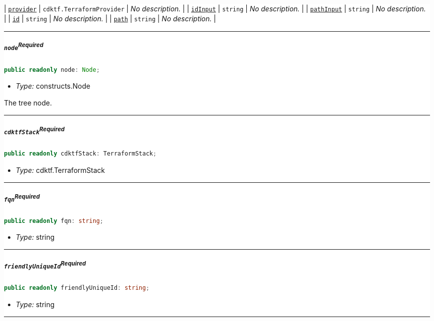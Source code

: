 | <code><a href="#@cdktf/provider-vsphere.dataVsphereFolder.DataVsphereFolder.property.provider">provider</a></code> | <code>cdktf.TerraformProvider</code> | *No description.* |
| <code><a href="#@cdktf/provider-vsphere.dataVsphereFolder.DataVsphereFolder.property.idInput">idInput</a></code> | <code>string</code> | *No description.* |
| <code><a href="#@cdktf/provider-vsphere.dataVsphereFolder.DataVsphereFolder.property.pathInput">pathInput</a></code> | <code>string</code> | *No description.* |
| <code><a href="#@cdktf/provider-vsphere.dataVsphereFolder.DataVsphereFolder.property.id">id</a></code> | <code>string</code> | *No description.* |
| <code><a href="#@cdktf/provider-vsphere.dataVsphereFolder.DataVsphereFolder.property.path">path</a></code> | <code>string</code> | *No description.* |

---

##### `node`<sup>Required</sup> <a name="node" id="@cdktf/provider-vsphere.dataVsphereFolder.DataVsphereFolder.property.node"></a>

```typescript
public readonly node: Node;
```

- *Type:* constructs.Node

The tree node.

---

##### `cdktfStack`<sup>Required</sup> <a name="cdktfStack" id="@cdktf/provider-vsphere.dataVsphereFolder.DataVsphereFolder.property.cdktfStack"></a>

```typescript
public readonly cdktfStack: TerraformStack;
```

- *Type:* cdktf.TerraformStack

---

##### `fqn`<sup>Required</sup> <a name="fqn" id="@cdktf/provider-vsphere.dataVsphereFolder.DataVsphereFolder.property.fqn"></a>

```typescript
public readonly fqn: string;
```

- *Type:* string

---

##### `friendlyUniqueId`<sup>Required</sup> <a name="friendlyUniqueId" id="@cdktf/provider-vsphere.dataVsphereFolder.DataVsphereFolder.property.friendlyUniqueId"></a>

```typescript
public readonly friendlyUniqueId: string;
```

- *Type:* string

---